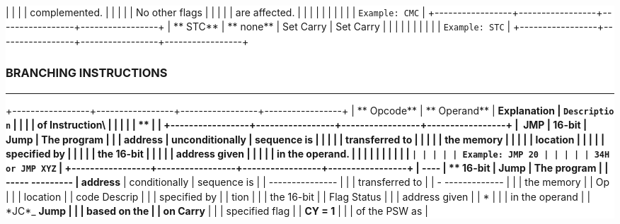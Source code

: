 | | | | complemented. |
| | | | No other flags |
| | | | are affected. |
| | | | |
| | | | `Example: CMC` |
+-----------------+-----------------+-----------------+-----------------+
| ** STC** | ** none** | Set Carry | Set Carry |
| | | | |
| | | | `Example: STC` |
+-----------------+-----------------+-----------------+-----------------+

### BRANCHING INSTRUCTIONS

---

+-----------------+-----------------+-----------------+-----------------+
| ** Opcode** | ** Operand** | **Explanation | `Description` |
| | | of Instruction\ | |
| | | ** | |
+-----------------+-----------------+-----------------+-----------------+
|  **JMP** | **16-bit | Jump | The program |
| | address** | unconditionally | sequence is |
| | | | transferred to |
| | | | the memory |
| | | | location |
| | | | specified by |
| | | | the 16-bit |
| | | | address given |
| | | | in the operand. |
| | | | |
| | | | `| | | | | Example: JMP 20 | | | | | 34H or JMP XYZ` |
+-----------------+-----------------+-----------------+-----------------+
| ---- | ** 16-bit | Jump | The program |
| ----- --------- | address** | conditionally | sequence is |
| --------------- | | | transferred to |
| - ------------- | | | the memory |
| Op | | | location |
| code Descrip | | | specified by |
| tion | | | the 16-bit |
| Flag Status | | | address given |
| * | | | in the operand |
| *JC\*_ **Jump | | | based on the |
| on Carry** | | | specified flag |
| **CY = 1** | | | of the PSW as |